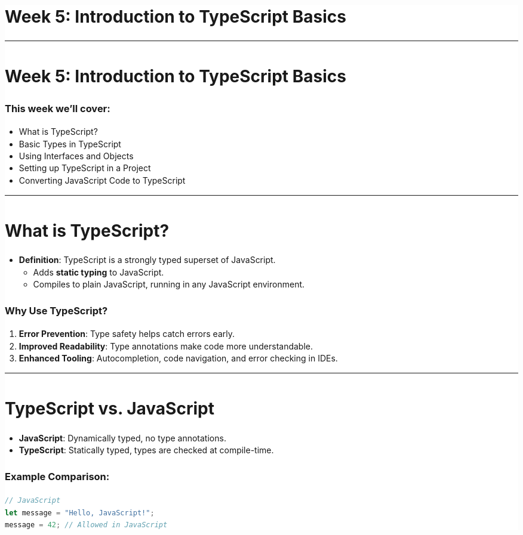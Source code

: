 ﻿---
marp: true
theme: fhtw
footer: 'Introduction to TypeScript Basics'
---



# Week 5: Introduction to TypeScript Basics

---

# Week 5: Introduction to TypeScript Basics

### This week we’ll cover:
- What is TypeScript?
- Basic Types in TypeScript
- Using Interfaces and Objects
- Setting up TypeScript in a Project
- Converting JavaScript Code to TypeScript

---

# What is TypeScript?

- **Definition**: TypeScript is a strongly typed superset of JavaScript.
  - Adds **static typing** to JavaScript.
  - Compiles to plain JavaScript, running in any JavaScript environment.

### Why Use TypeScript?
1. **Error Prevention**: Type safety helps catch errors early.
2. **Improved Readability**: Type annotations make code more understandable.
3. **Enhanced Tooling**: Autocompletion, code navigation, and error checking in IDEs.

---

# TypeScript vs. JavaScript

- **JavaScript**: Dynamically typed, no type annotations.
- **TypeScript**: Statically typed, types are checked at compile-time.

### Example Comparison:

```javascript
// JavaScript
let message = "Hello, JavaScript!";
message = 42; // Allowed in JavaScript
```
